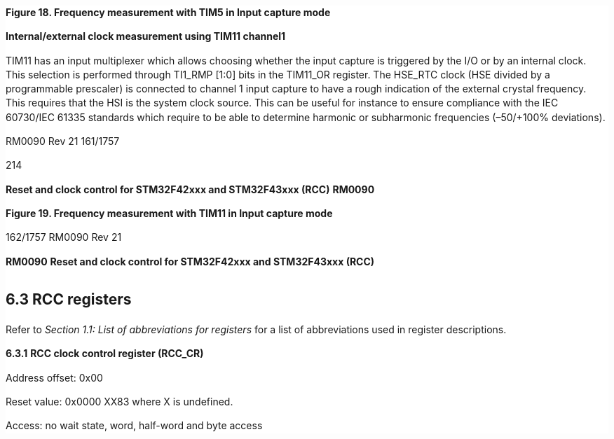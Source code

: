 **Figure 18. Frequency measurement with TIM5 in Input capture mode**











**Internal/external clock measurement using TIM11 channel1**


TIM11 has an input multiplexer which allows choosing whether the input capture is triggered
by the I/O or by an internal clock. This selection is performed through TI1_RMP [1:0] bits in
the TIM11_OR register. The HSE_RTC clock (HSE divided by a programmable prescaler) is
connected to channel 1 input capture to have a rough indication of the external crystal
frequency. This requires that the HSI is the system clock source. This can be useful for
instance to ensure compliance with the IEC 60730/IEC 61335 standards which require to be
able to determine harmonic or subharmonic frequencies (–50/+100% deviations).


RM0090 Rev 21 161/1757



214


**Reset and clock control for  STM32F42xxx and STM32F43xxx (RCC)** **RM0090**


**Figure 19. Frequency measurement with TIM11 in Input capture mode**





162/1757 RM0090 Rev 21






**RM0090** **Reset and clock control for  STM32F42xxx and STM32F43xxx (RCC)**

## **6.3 RCC registers**


Refer to _Section 1.1: List of abbreviations for registers_ for a list of abbreviations used in
register descriptions.


**6.3.1** **RCC clock control register (RCC_CR)**


Address offset: 0x00


Reset value: 0x0000 XX83 where X is undefined.


Access: no wait state, word, half-word and byte access





